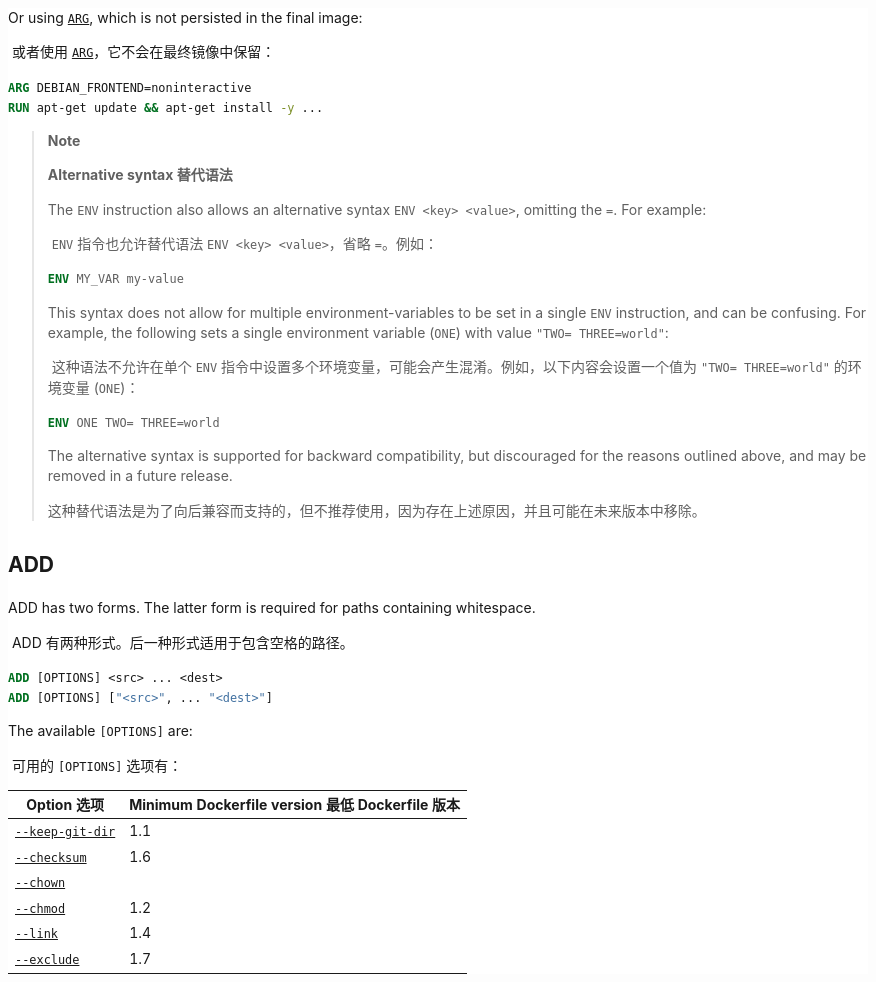 Or using [`ARG`](#arg), which is not persisted in the final image:

​	或者使用 [`ARG`](#arg)，它不会在最终镜像中保留：



```dockerfile
ARG DEBIAN_FRONTEND=noninteractive
RUN apt-get update && apt-get install -y ...
```

> **Note**
>
> **Alternative syntax 替代语法**
>
> The `ENV` instruction also allows an alternative syntax `ENV <key> <value>`, omitting the `=`. For example:
>
> ​	`ENV` 指令也允许替代语法 `ENV <key> <value>`，省略 `=`。例如：
>
> ```dockerfile
> ENV MY_VAR my-value
> ```
>
> This syntax does not allow for multiple environment-variables to be set in a single `ENV` instruction, and can be confusing. For example, the following sets a single environment variable (`ONE`) with value `"TWO= THREE=world"`:
>
> ​	这种语法不允许在单个 `ENV` 指令中设置多个环境变量，可能会产生混淆。例如，以下内容会设置一个值为 `"TWO= THREE=world"` 的环境变量 (`ONE`)：
>
> ```dockerfile
> ENV ONE TWO= THREE=world
> ```
>
> The alternative syntax is supported for backward compatibility, but discouraged for the reasons outlined above, and may be removed in a future release.
>
> ​	这种替代语法是为了向后兼容而支持的，但不推荐使用，因为存在上述原因，并且可能在未来版本中移除。

## ADD

ADD has two forms. The latter form is required for paths containing whitespace.

​	ADD 有两种形式。后一种形式适用于包含空格的路径。



```dockerfile
ADD [OPTIONS] <src> ... <dest>
ADD [OPTIONS] ["<src>", ... "<dest>"]
```

The available `[OPTIONS]` are:

​	可用的 `[OPTIONS]` 选项有：

| Option 选项                             | Minimum Dockerfile version 最低 Dockerfile 版本 |
| --------------------------------------- | ----------------------------------------------- |
| [`--keep-git-dir`](#add---keep-git-dir) | 1.1                                             |
| [`--checksum`](#add---checksum)         | 1.6                                             |
| [`--chown`](#add---chown---chmod)       |                                                 |
| [`--chmod`](#add---chown---chmod)       | 1.2                                             |
| [`--link`](#add---link)                 | 1.4                                             |
| [`--exclude`](#add---exclude)           | 1.7                                             |
